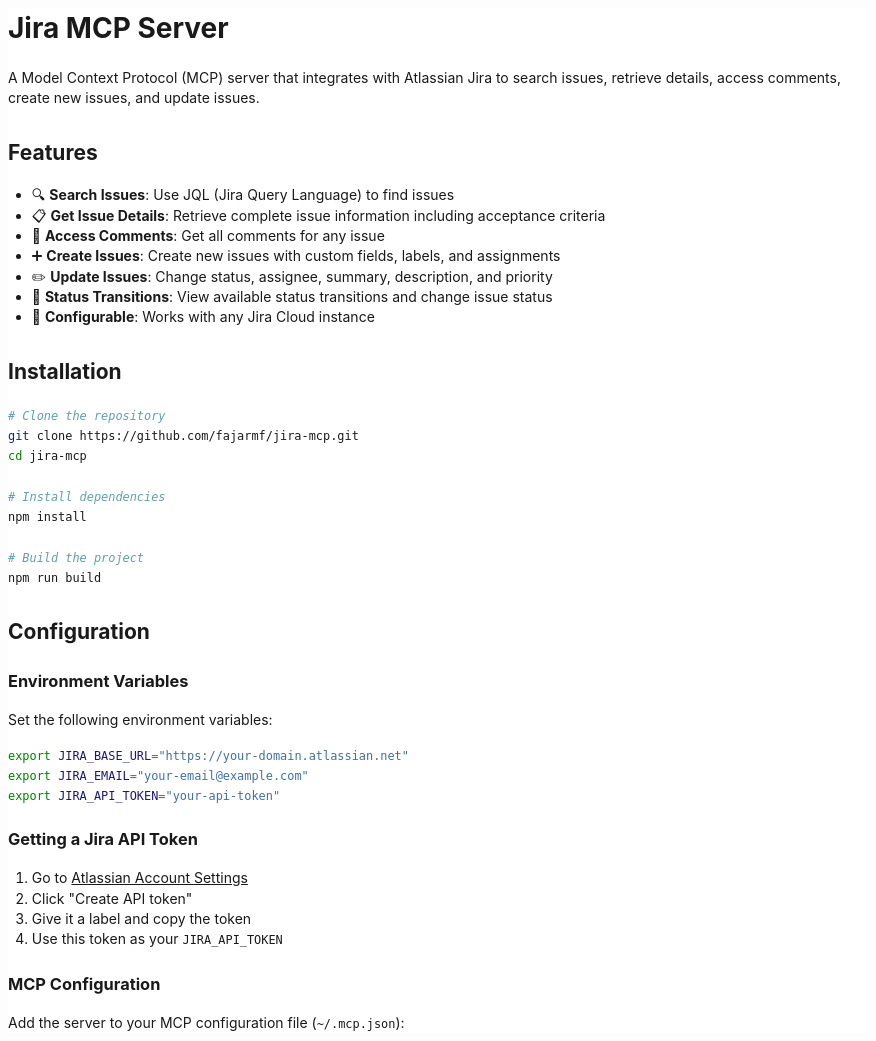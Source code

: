 # Jira MCP Server

A Model Context Protocol (MCP) server that integrates with Atlassian Jira to search issues, retrieve details, access comments, create new issues, and update issues.

## Features

- 🔍 **Search Issues**: Use JQL (Jira Query Language) to find issues
- 📋 **Get Issue Details**: Retrieve complete issue information including acceptance criteria
- 💬 **Access Comments**: Get all comments for any issue
- ➕ **Create Issues**: Create new issues with custom fields, labels, and assignments
- ✏️ **Update Issues**: Change status, assignee, summary, description, and priority
- 🔄 **Status Transitions**: View available status transitions and change issue status
- 🔧 **Configurable**: Works with any Jira Cloud instance

## Installation

```bash
# Clone the repository
git clone https://github.com/fajarmf/jira-mcp.git
cd jira-mcp

# Install dependencies
npm install

# Build the project
npm run build
```

## Configuration

### Environment Variables

Set the following environment variables:

```bash
export JIRA_BASE_URL="https://your-domain.atlassian.net"
export JIRA_EMAIL="your-email@example.com"
export JIRA_API_TOKEN="your-api-token"
```

### Getting a Jira API Token

1. Go to [Atlassian Account Settings](https://id.atlassian.com/manage-profile/security/api-tokens)
2. Click "Create API token"
3. Give it a label and copy the token
4. Use this token as your `JIRA_API_TOKEN`

### MCP Configuration

Add the server to your MCP configuration file (`~/.mcp.json`):
